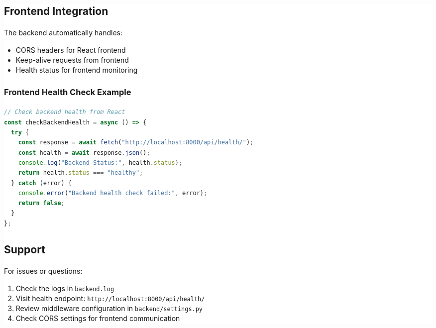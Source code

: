 ## Frontend Integration

The backend automatically handles:

- CORS headers for React frontend
- Keep-alive requests from frontend
- Health status for frontend monitoring

### Frontend Health Check Example

```javascript
// Check backend health from React
const checkBackendHealth = async () => {
  try {
    const response = await fetch("http://localhost:8000/api/health/");
    const health = await response.json();
    console.log("Backend Status:", health.status);
    return health.status === "healthy";
  } catch (error) {
    console.error("Backend health check failed:", error);
    return false;
  }
};
```

## Support

For issues or questions:

1. Check the logs in `backend.log`
2. Visit health endpoint: `http://localhost:8000/api/health/`
3. Review middleware configuration in `backend/settings.py`
4. Check CORS settings for frontend communication
